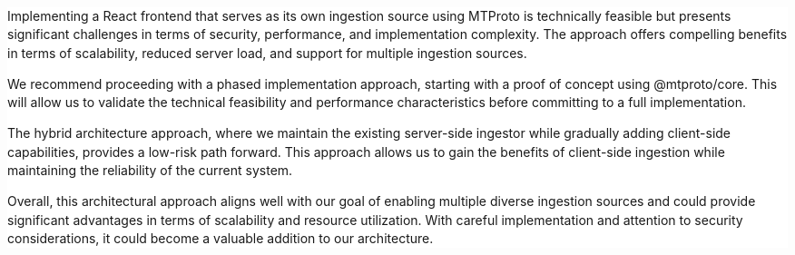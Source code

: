 Implementing a React frontend that serves as its own ingestion source using MTProto is technically feasible but presents significant challenges in terms of security, performance, and implementation complexity. The approach offers compelling benefits in terms of scalability, reduced server load, and support for multiple ingestion sources.

We recommend proceeding with a phased implementation approach, starting with a proof of concept using @mtproto/core. This will allow us to validate the technical feasibility and performance characteristics before committing to a full implementation.

The hybrid architecture approach, where we maintain the existing server-side ingestor while gradually adding client-side capabilities, provides a low-risk path forward. This approach allows us to gain the benefits of client-side ingestion while maintaining the reliability of the current system.

Overall, this architectural approach aligns well with our goal of enabling multiple diverse ingestion sources and could provide significant advantages in terms of scalability and resource utilization. With careful implementation and attention to security considerations, it could become a valuable addition to our architecture.